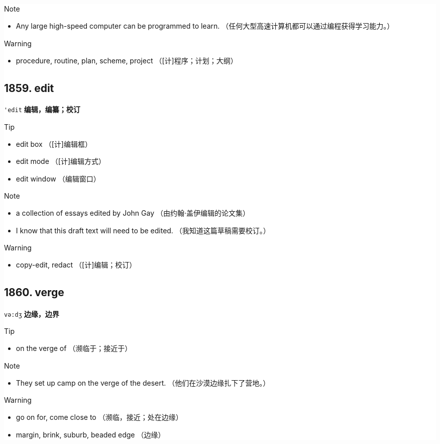 > [!NOTE]
>
> - Any large high-speed computer can be programmed to learn. （任何大型高速计算机都可以通过编程获得学习能力。）
>

> [!WARNING]
>
> - procedure, routine, plan, scheme, project （[计]程序；计划；大纲）
>

## 1859. edit

`'edit`  **编辑，编纂；校订**

> [!TIP]
>
> - edit box （[计]编辑框）
>
> - edit mode （[计]编辑方式）
>
> - edit window （编辑窗口）
>

> [!NOTE]
>
> - a collection of essays edited by John Gay （由约翰·盖伊编辑的论文集）
>
> - I know that this draft text will need to be edited. （我知道这篇草稿需要校订。）
>

> [!WARNING]
>
> - copy-edit, redact （[计]编辑；校订）
>

## 1860. verge

`və:dʒ`  **边缘，边界**

> [!TIP]
>
> - on the verge of （濒临于；接近于）
>

> [!NOTE]
>
> - They set up camp on the verge of the desert. （他们在沙漠边缘扎下了营地。）
>

> [!WARNING]
>
> - go on for, come close to （濒临，接近；处在边缘）
>
> - margin, brink, suburb, beaded edge （边缘）
>
